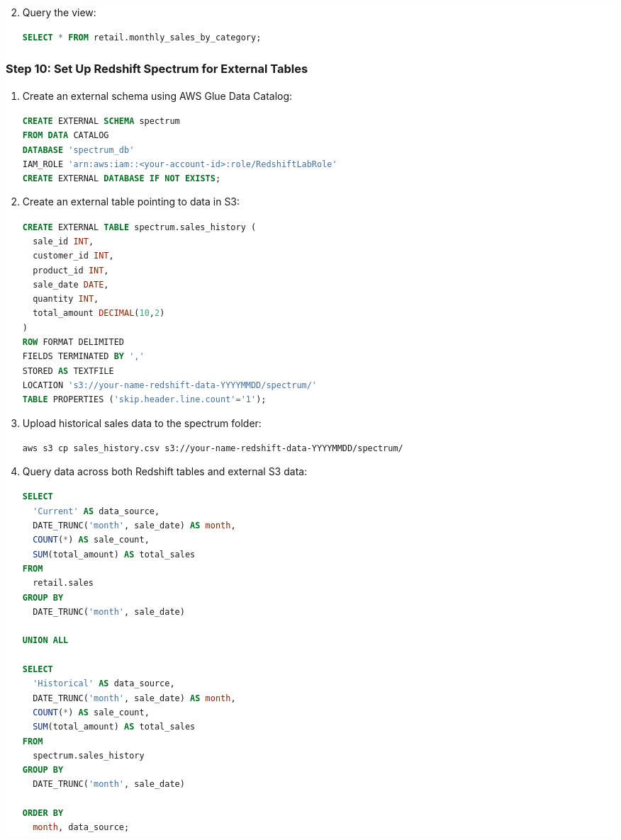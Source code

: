    ```sql
   ```

2. Query the view:
   ```sql
   SELECT * FROM retail.monthly_sales_by_category;
   ```

### Step 10: Set Up Redshift Spectrum for External Tables
1. Create an external schema using AWS Glue Data Catalog:
   ```sql
   CREATE EXTERNAL SCHEMA spectrum
   FROM DATA CATALOG
   DATABASE 'spectrum_db'
   IAM_ROLE 'arn:aws:iam::<your-account-id>:role/RedshiftLabRole'
   CREATE EXTERNAL DATABASE IF NOT EXISTS;
   ```

2. Create an external table pointing to data in S3:
   ```sql
   CREATE EXTERNAL TABLE spectrum.sales_history (
     sale_id INT,
     customer_id INT,
     product_id INT,
     sale_date DATE,
     quantity INT,
     total_amount DECIMAL(10,2)
   )
   ROW FORMAT DELIMITED
   FIELDS TERMINATED BY ','
   STORED AS TEXTFILE
   LOCATION 's3://your-name-redshift-data-YYYYMMDD/spectrum/'
   TABLE PROPERTIES ('skip.header.line.count'='1');
   ```

3. Upload historical sales data to the spectrum folder:
   ```
   aws s3 cp sales_history.csv s3://your-name-redshift-data-YYYYMMDD/spectrum/
   ```

4. Query data across both Redshift tables and external S3 data:
   ```sql
   SELECT 
     'Current' AS data_source,
     DATE_TRUNC('month', sale_date) AS month,
     COUNT(*) AS sale_count,
     SUM(total_amount) AS total_sales
   FROM 
     retail.sales
   GROUP BY 
     DATE_TRUNC('month', sale_date)
   
   UNION ALL
   
   SELECT 
     'Historical' AS data_source,
     DATE_TRUNC('month', sale_date) AS month,
     COUNT(*) AS sale_count,
     SUM(total_amount) AS total_sales
   FROM 
     spectrum.sales_history
   GROUP BY 
     DATE_TRUNC('month', sale_date)
   
   ORDER BY 
     month, data_source;
   ```
